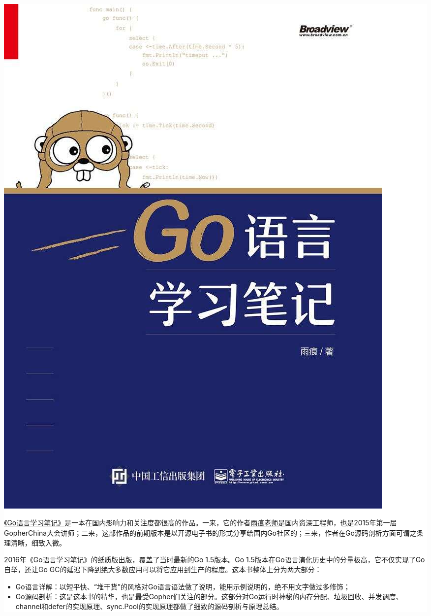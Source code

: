 <p><img alt="图片" src="assets/f501169b070a444482d63434d1cd3da6.jpg"/></p>
<p><a href="https://book.douban.com/subject/26832468/" target="_blank">《Go语言学习笔记》</a>是一本在国内影响力和关注度都很高的作品。一来，它的作者<a href="https://github.com/qyuhen/" target="_blank">雨痕老师</a>是国内资深工程师，也是2015年第一届GopherChina大会讲师；二来，这部作品的前期版本是以开源电子书的形式分享给国内Go社区的；三来，作者在Go源码剖析方面可谓之条理清晰，细致入微。</p>
<p>2016年《Go语言学习笔记》的纸质版出版，覆盖了当时最新的Go 1.5版本。Go 1.5版本在Go语言演化历史中的分量极高，它不仅实现了Go自举，还让Go GC的延迟下降到绝大多数应用可以将它应用到生产的程度。这本书整体上分为两大部分：</p>
<ul>
<li>Go语言详解：以短平快、“堆干货”的风格对Go语言语法做了说明，能用示例说明的，绝不用文字做过多修饰；</li>
<li>Go源码剖析：这是这本书的精华，也是最受Gopher们关注的部分。这部分对Go运行时神秘的内存分配、垃圾回收、并发调度、channel和defer的实现原理、sync.Pool的实现原理都做了细致的源码剖析与原理总结。</li>
</ul>